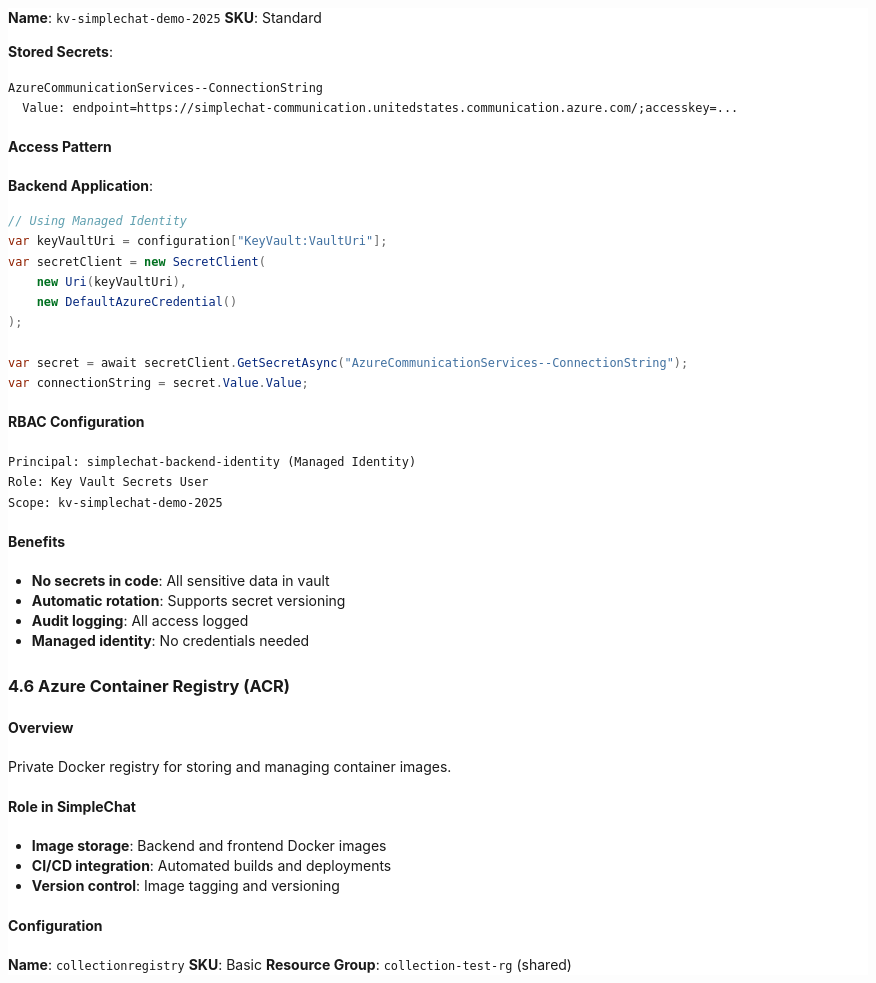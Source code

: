 **Name**: `kv-simplechat-demo-2025`
**SKU**: Standard

**Stored Secrets**:
```
AzureCommunicationServices--ConnectionString
  Value: endpoint=https://simplechat-communication.unitedstates.communication.azure.com/;accesskey=...
```

#### Access Pattern

**Backend Application**:
```csharp
// Using Managed Identity
var keyVaultUri = configuration["KeyVault:VaultUri"];
var secretClient = new SecretClient(
    new Uri(keyVaultUri),
    new DefaultAzureCredential()
);

var secret = await secretClient.GetSecretAsync("AzureCommunicationServices--ConnectionString");
var connectionString = secret.Value.Value;
```

#### RBAC Configuration
```
Principal: simplechat-backend-identity (Managed Identity)
Role: Key Vault Secrets User
Scope: kv-simplechat-demo-2025
```

#### Benefits
- **No secrets in code**: All sensitive data in vault
- **Automatic rotation**: Supports secret versioning
- **Audit logging**: All access logged
- **Managed identity**: No credentials needed

### 4.6 Azure Container Registry (ACR)

#### Overview
Private Docker registry for storing and managing container images.

#### Role in SimpleChat
- **Image storage**: Backend and frontend Docker images
- **CI/CD integration**: Automated builds and deployments
- **Version control**: Image tagging and versioning

#### Configuration

**Name**: `collectionregistry`
**SKU**: Basic
**Resource Group**: `collection-test-rg` (shared)
